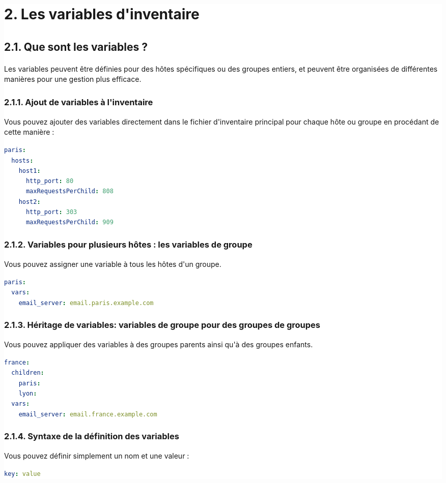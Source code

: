 # 2. Les variables d'inventaire

## 2.1. Que sont les variables ?

Les variables peuvent être définies pour des hôtes spécifiques ou des groupes entiers, et peuvent être organisées de différentes manières pour une gestion plus efficace.

### 2.1.1. Ajout de variables à l'inventaire

Vous pouvez ajouter des variables directement dans le fichier d'inventaire principal pour chaque hôte ou groupe en procédant de cette manière :

```YAML
paris:
  hosts:
    host1:
      http_port: 80
      maxRequestsPerChild: 808
    host2:
      http_port: 303
      maxRequestsPerChild: 909
```

### 2.1.2. Variables pour plusieurs hôtes : les variables de groupe

Vous pouvez assigner une variable à tous les hôtes d'un groupe.

```YAML
paris:
  vars:
    email_server: email.paris.example.com
```

### 2.1.3. Héritage de variables: variables de groupe pour des groupes de groupes

Vous pouvez appliquer des variables à des groupes parents ainsi qu'à des groupes enfants.

```YAML
france:
  children:
    paris:
    lyon:
  vars:
    email_server: email.france.example.com
```

### 2.1.4. Syntaxe de la définition des variables

Vous pouvez définir simplement un nom et une valeur :

```YAML
key: value
```
